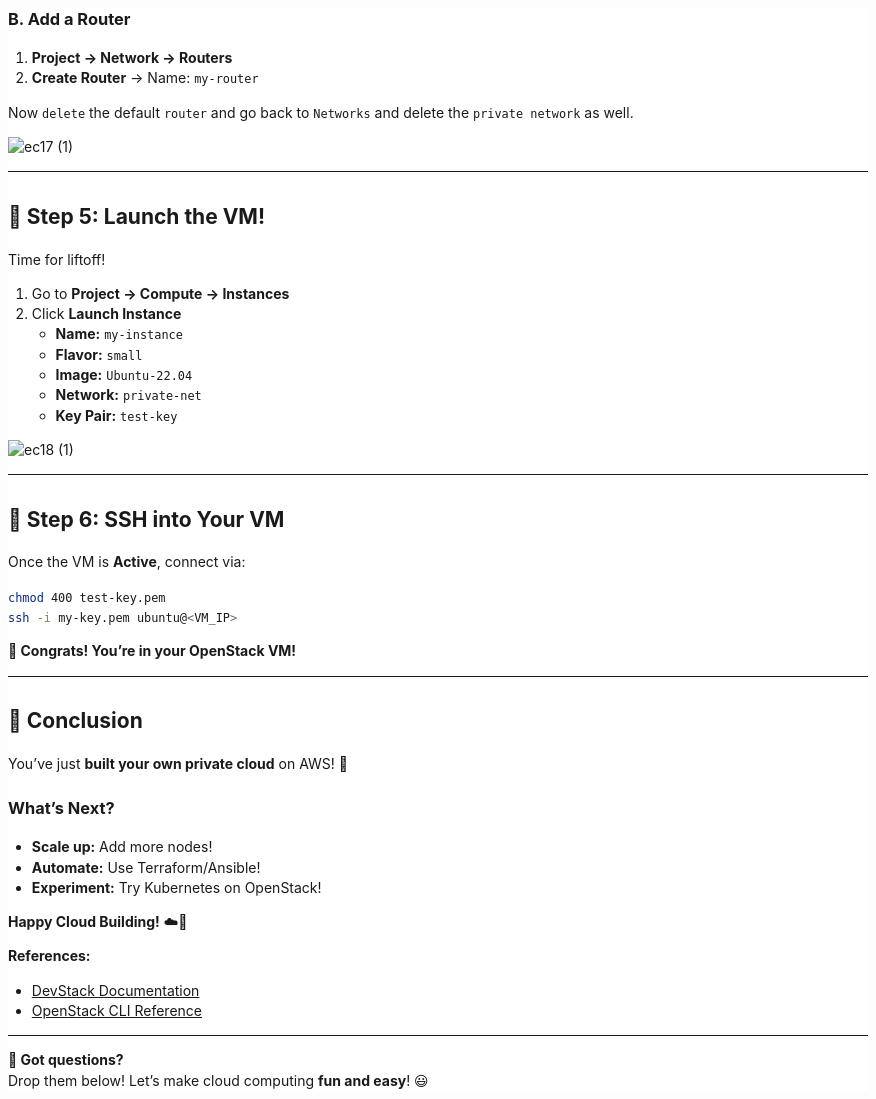 ### **B. Add a Router**
1. **Project → Network → Routers**  
2. **Create Router** → Name: `my-router`

Now `delete` the default `router` and go back to `Networks` and delete the `private network` as well.

![ec17 (1)](https://github.com/user-attachments/assets/351faba4-56eb-4101-a00d-e0194f913bf7)



---

## **🚀 Step 5: Launch the VM!**
Time for liftoff!  

1. Go to **Project → Compute → Instances**  
2. Click **Launch Instance**  
   - **Name:** `my-instance`  
   - **Flavor:** `small`  
   - **Image:** `Ubuntu-22.04`  
   - **Network:** `private-net`  
   - **Key Pair:** `test-key`  

![ec18 (1)](https://github.com/user-attachments/assets/53f06a42-6497-46e7-82a7-c492ee5747b5)



---

## **🔐 Step 6: SSH into Your VM**
Once the VM is **Active**, connect via:  

```bash
chmod 400 test-key.pem
ssh -i my-key.pem ubuntu@<VM_IP>
```
**🎉 Congrats! You’re in your OpenStack VM!**  

---

## **🎉 Conclusion**
You’ve just **built your own private cloud** on AWS! 🎉  

### **What’s Next?**
- **Scale up:** Add more nodes!  
- **Automate:** Use Terraform/Ansible!  
- **Experiment:** Try Kubernetes on OpenStack!  

**Happy Cloud Building!** ☁️🚀  

**References:**
- [DevStack Documentation](https://docs.openstack.org/devstack/latest/)
- [OpenStack CLI Reference](https://docs.openstack.org/python-openstackclient/latest/cli/)
---

**💬 Got questions?**  
Drop them below! Let’s make cloud computing **fun and easy**! 😃
